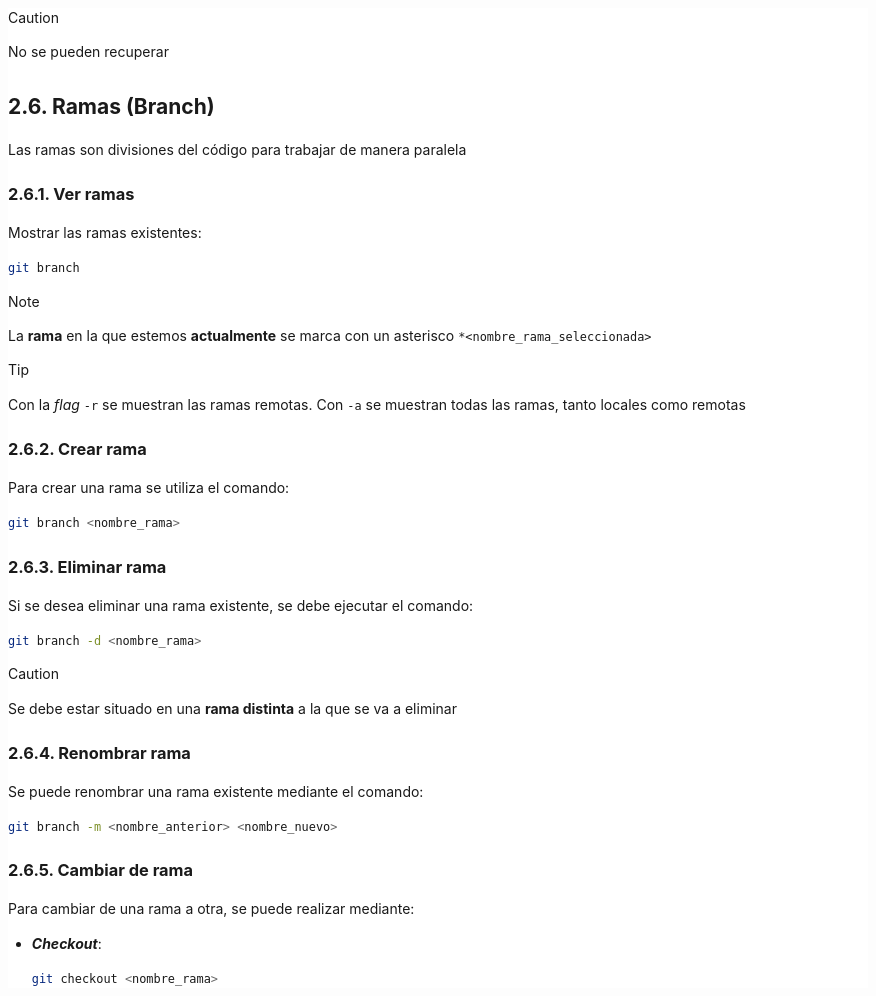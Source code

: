 > [!CAUTION]
> No se pueden recuperar


## 2.6. Ramas (Branch)
Las ramas son divisiones del código para trabajar de manera paralela


### 2.6.1. Ver ramas
Mostrar las ramas existentes:

```bash
git branch
```

> [!NOTE]
> La **rama** en la que estemos **actualmente** se marca con un asterisco `*<nombre_rama_seleccionada>`

> [!TIP]
> Con la *flag* `-r` se muestran las ramas remotas. Con `-a` se muestran todas las ramas, tanto locales como remotas


### 2.6.2. Crear rama
Para crear una rama se utiliza el comando:

```bash
git branch <nombre_rama>
```


### 2.6.3. Eliminar rama
Si se desea eliminar una rama existente, se debe ejecutar el comando:

```bash
git branch -d <nombre_rama>
```

> [!CAUTION]
> Se debe estar situado en una **rama distinta** a la que se va a eliminar


### 2.6.4. Renombrar rama
Se puede renombrar una rama existente mediante el comando:

```bash
git branch -m <nombre_anterior> <nombre_nuevo>
```


### 2.6.5. Cambiar de rama
Para cambiar de una rama a otra, se puede realizar mediante:

- ***Checkout***:

    ```bash
    git checkout <nombre_rama>
    ```

